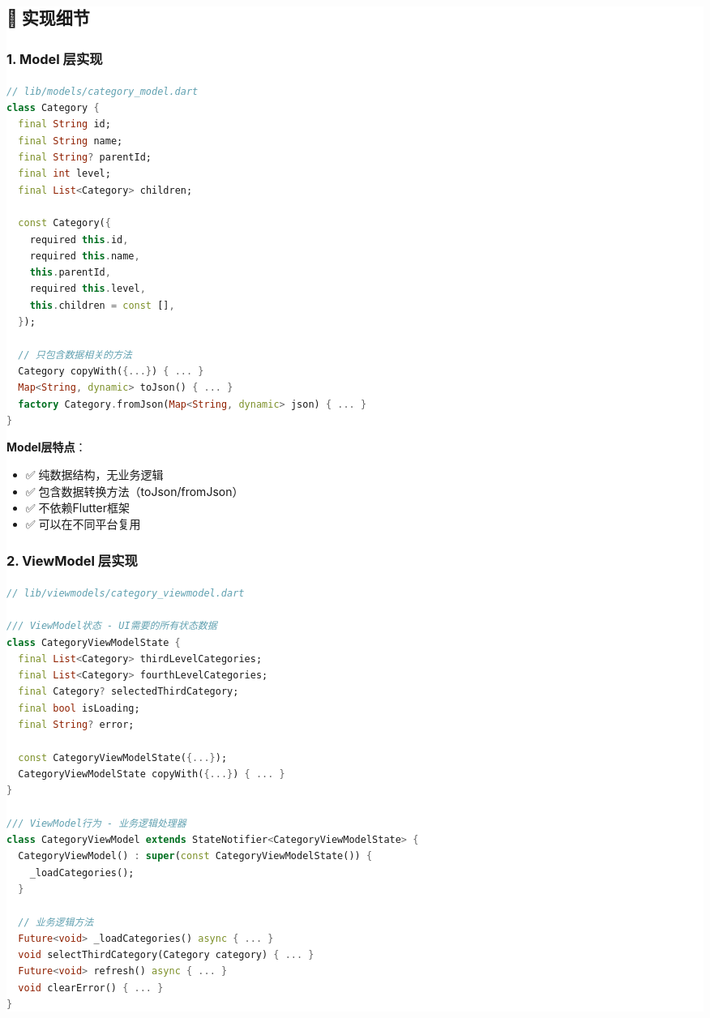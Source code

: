 ## 🎯 实现细节

### 1. Model 层实现

```dart
// lib/models/category_model.dart
class Category {
  final String id;
  final String name;
  final String? parentId;
  final int level;
  final List<Category> children;

  const Category({
    required this.id,
    required this.name,
    this.parentId,
    required this.level,
    this.children = const [],
  });

  // 只包含数据相关的方法
  Category copyWith({...}) { ... }
  Map<String, dynamic> toJson() { ... }
  factory Category.fromJson(Map<String, dynamic> json) { ... }
}
```

**Model层特点**：
- ✅ 纯数据结构，无业务逻辑
- ✅ 包含数据转换方法（toJson/fromJson）
- ✅ 不依赖Flutter框架
- ✅ 可以在不同平台复用

### 2. ViewModel 层实现

```dart
// lib/viewmodels/category_viewmodel.dart

/// ViewModel状态 - UI需要的所有状态数据
class CategoryViewModelState {
  final List<Category> thirdLevelCategories;
  final List<Category> fourthLevelCategories;
  final Category? selectedThirdCategory;
  final bool isLoading;
  final String? error;

  const CategoryViewModelState({...});
  CategoryViewModelState copyWith({...}) { ... }
}

/// ViewModel行为 - 业务逻辑处理器
class CategoryViewModel extends StateNotifier<CategoryViewModelState> {
  CategoryViewModel() : super(const CategoryViewModelState()) {
    _loadCategories();
  }

  // 业务逻辑方法
  Future<void> _loadCategories() async { ... }
  void selectThirdCategory(Category category) { ... }
  Future<void> refresh() async { ... }
  void clearError() { ... }
}
```

